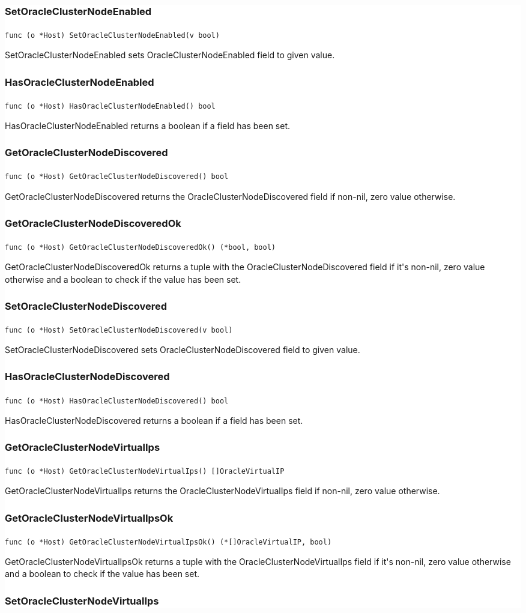 ### SetOracleClusterNodeEnabled

`func (o *Host) SetOracleClusterNodeEnabled(v bool)`

SetOracleClusterNodeEnabled sets OracleClusterNodeEnabled field to given value.

### HasOracleClusterNodeEnabled

`func (o *Host) HasOracleClusterNodeEnabled() bool`

HasOracleClusterNodeEnabled returns a boolean if a field has been set.

### GetOracleClusterNodeDiscovered

`func (o *Host) GetOracleClusterNodeDiscovered() bool`

GetOracleClusterNodeDiscovered returns the OracleClusterNodeDiscovered field if non-nil, zero value otherwise.

### GetOracleClusterNodeDiscoveredOk

`func (o *Host) GetOracleClusterNodeDiscoveredOk() (*bool, bool)`

GetOracleClusterNodeDiscoveredOk returns a tuple with the OracleClusterNodeDiscovered field if it's non-nil, zero value otherwise
and a boolean to check if the value has been set.

### SetOracleClusterNodeDiscovered

`func (o *Host) SetOracleClusterNodeDiscovered(v bool)`

SetOracleClusterNodeDiscovered sets OracleClusterNodeDiscovered field to given value.

### HasOracleClusterNodeDiscovered

`func (o *Host) HasOracleClusterNodeDiscovered() bool`

HasOracleClusterNodeDiscovered returns a boolean if a field has been set.

### GetOracleClusterNodeVirtualIps

`func (o *Host) GetOracleClusterNodeVirtualIps() []OracleVirtualIP`

GetOracleClusterNodeVirtualIps returns the OracleClusterNodeVirtualIps field if non-nil, zero value otherwise.

### GetOracleClusterNodeVirtualIpsOk

`func (o *Host) GetOracleClusterNodeVirtualIpsOk() (*[]OracleVirtualIP, bool)`

GetOracleClusterNodeVirtualIpsOk returns a tuple with the OracleClusterNodeVirtualIps field if it's non-nil, zero value otherwise
and a boolean to check if the value has been set.

### SetOracleClusterNodeVirtualIps
